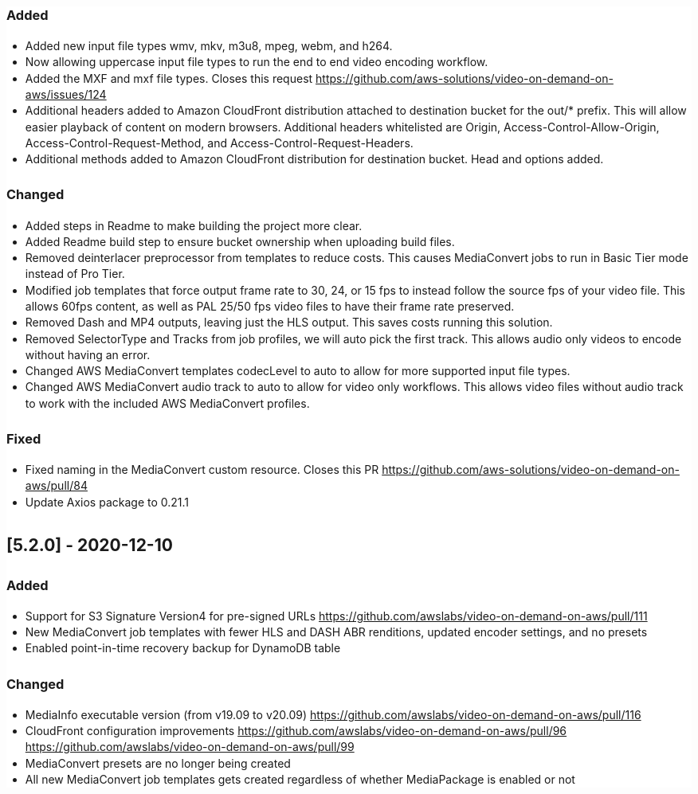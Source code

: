 ### Added

- Added new input file types wmv, mkv, m3u8, mpeg, webm, and h264.
- Now allowing uppercase input file types to run the end to end video encoding workflow.
- Added the MXF and mxf file types. Closes this request <https://github.com/aws-solutions/video-on-demand-on-aws/issues/124>
- Additional headers added to Amazon CloudFront distribution attached to destination bucket for the out/* prefix. This will allow easier playback of content on modern browsers. Additional headers whitelisted are Origin, Access-Control-Allow-Origin, Access-Control-Request-Method, and Access-Control-Request-Headers.
- Additional methods added to Amazon CloudFront distribution for destination bucket. Head and options added.

### Changed

- Added steps in Readme to make building the project more clear.
- Added Readme build step to ensure bucket ownership when uploading build files.
- Removed deinterlacer preprocessor from templates to reduce costs. This causes MediaConvert jobs to run in Basic Tier mode instead of Pro Tier.
- Modified job templates that force output frame rate to 30, 24, or 15 fps to instead follow the source fps of your video file. This allows 60fps content, as well as PAL 25/50 fps video files to have their frame rate preserved.
- Removed Dash and MP4 outputs, leaving just the HLS output. This saves costs running this solution.
- Removed SelectorType and Tracks from job profiles, we will auto pick the first track. This allows audio only videos to encode without having an error.
- Changed AWS MediaConvert templates codecLevel to auto to allow for more supported input file types.
- Changed AWS MediaConvert audio track to auto to allow for video only workflows. This allows video files without audio track to work with the included AWS MediaConvert profiles.

### Fixed

- Fixed naming in the MediaConvert custom resource. Closes this PR <https://github.com/aws-solutions/video-on-demand-on-aws/pull/84>
- Update Axios package to 0.21.1

## [5.2.0] - 2020-12-10

### Added

- Support for S3 Signature Version4 for pre-signed URLs <https://github.com/awslabs/video-on-demand-on-aws/pull/111>
- New MediaConvert job templates with fewer HLS and DASH ABR renditions, updated encoder settings, and no presets
- Enabled point-in-time recovery backup for DynamoDB table

### Changed

- MediaInfo executable version (from v19.09 to v20.09) <https://github.com/awslabs/video-on-demand-on-aws/pull/116>
- CloudFront configuration improvements <https://github.com/awslabs/video-on-demand-on-aws/pull/96> <https://github.com/awslabs/video-on-demand-on-aws/pull/99>
- MediaConvert presets are no longer being created
- All new MediaConvert job templates gets created regardless of whether MediaPackage is enabled or not

